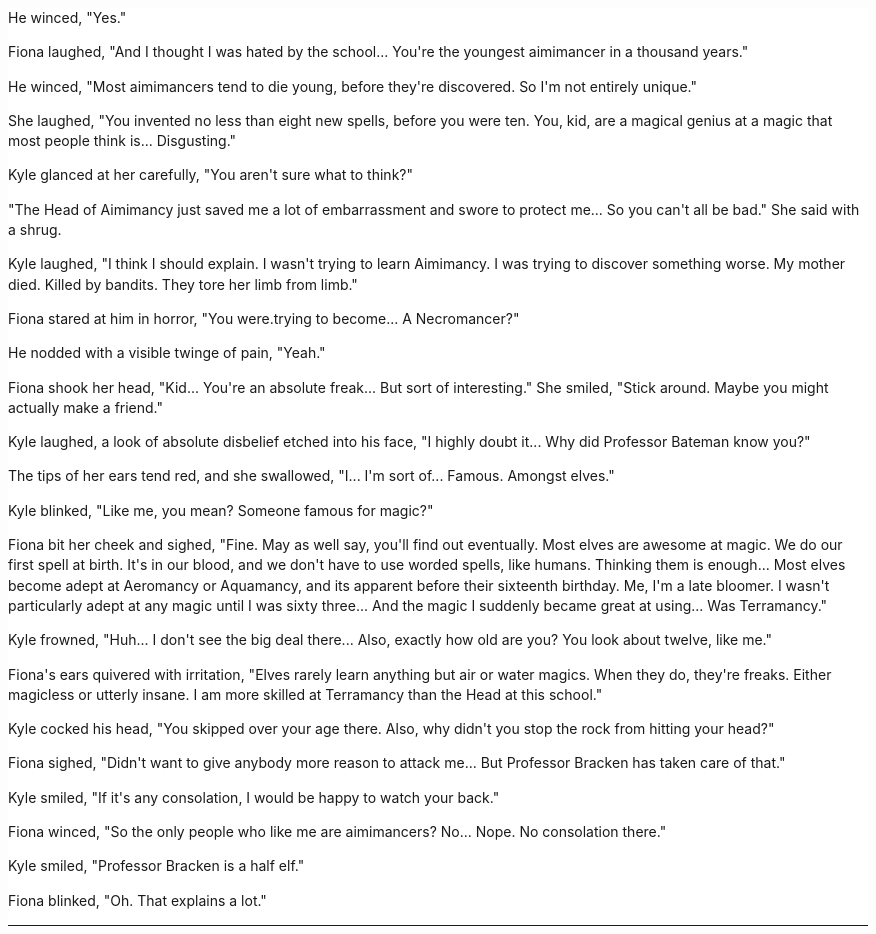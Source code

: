 He winced, "Yes."

Fiona laughed, "And I thought I was hated by the school... You're the youngest aimimancer in a thousand years."

He winced, "Most aimimancers tend to die young, before they're discovered. So I'm not entirely unique."

She laughed, "You invented no less than eight new spells, before you were ten. You, kid, are a magical genius at a magic that most people think is... Disgusting."

Kyle glanced at her carefully, "You aren't sure what to think?"

"The Head of Aimimancy just saved me a lot of embarrassment and swore to protect me... So you can't all be bad." She said with a shrug.

Kyle laughed, "I think I should explain. I wasn't trying to learn Aimimancy. I was trying to discover something worse. My mother died. Killed by bandits. They tore her limb from limb."

Fiona stared at him in horror, "You were.trying to become... A Necromancer?"

He nodded with a visible twinge of pain, "Yeah."

Fiona shook her head, "Kid... You're an absolute freak... But sort of interesting." She smiled, "Stick around. Maybe you might actually make a friend."

Kyle laughed, a look of absolute disbelief etched into his face, "I highly doubt it... Why did Professor Bateman know you?"

The tips of her ears tend red, and she swallowed, "I... I'm sort of... Famous. Amongst elves."

Kyle blinked, "Like me, you mean? Someone famous for magic?"

Fiona bit her cheek and sighed, "Fine. May as well say, you'll find out eventually. Most elves are awesome at magic. We do our first spell at birth. It's in our blood, and we don't have to use worded spells, like humans. Thinking them is enough... Most elves become adept at Aeromancy or Aquamancy, and its apparent before their sixteenth birthday. Me, I'm a late bloomer. I wasn't particularly adept at any magic until I was sixty three... And the magic I suddenly became great at using... Was Terramancy."

Kyle frowned, "Huh... I don't see the big deal there... Also, exactly how old are you? You look about twelve, like me."

Fiona's ears quivered with irritation, "Elves rarely learn anything but air or water magics. When they do, they're freaks. Either magicless or utterly insane. I am more skilled at Terramancy than the Head at this school."

Kyle cocked his head, "You skipped over your age there. Also, why didn't you stop the rock from hitting your head?"

Fiona sighed, "Didn't want to give anybody more reason to attack me... But Professor Bracken has taken care of that."

Kyle smiled, "If it's any consolation, I would be happy to watch your back."

Fiona winced, "So the only people who like me are aimimancers? No... Nope. No consolation there."

Kyle smiled, "Professor Bracken is a half elf."

Fiona blinked, "Oh. That explains a lot."

---